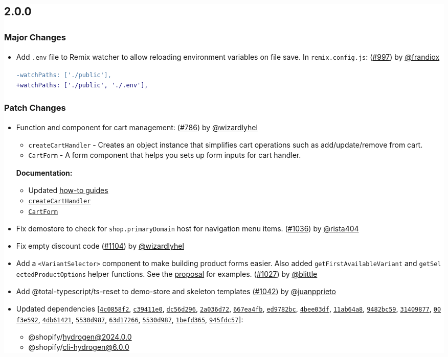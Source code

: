 ## 2.0.0

### Major Changes

- Add `.env` file to Remix watcher to allow reloading environment variables on file save. In `remix.config.js`: ([#997](https://github.com/Shopify/hydrogen/pull/997)) by [@frandiox](https://github.com/frandiox)

  ```diff
  -watchPaths: ['./public'],
  +watchPaths: ['./public', './.env'],
  ```

### Patch Changes

- Function and component for cart management: ([#786](https://github.com/Shopify/hydrogen/pull/786)) by [@wizardlyhel](https://github.com/wizardlyhel)

  - `createCartHandler` - Creates an object instance that simplifies cart operations such as add/update/remove from cart.
  - `CartForm` - A form component that helps you sets up form inputs for cart handler.

  **Documentation:**

  - Updated [how-to guides](https://shopify.dev/docs/custom-storefronts/hydrogen/cart)
  - [`createCartHandler`](https://shopify.dev/docs/api/hydrogen/2023-04/utilities/createcarthandler)
  - [`CartForm`](https://shopify.dev/docs/api/hydrogen/2023-04/components/cartform)

- Fix demostore to check for `shop.primaryDomain` host for navigation menu items. ([#1036](https://github.com/Shopify/hydrogen/pull/1036)) by [@rista404](https://github.com/rista404)

- Fix empty discount code ([#1104](https://github.com/Shopify/hydrogen/pull/1104)) by [@wizardlyhel](https://github.com/wizardlyhel)

- Add a `<VariantSelector>` component to make building product forms easier. Also added `getFirstAvailableVariant` and `getSelectedProductOptions` helper functions. See the [proposal](https://gist.github.com/blittle/d9205d4ac72528005dc6f3104c328ecd) for examples. ([#1027](https://github.com/Shopify/hydrogen/pull/1027)) by [@blittle](https://github.com/blittle)

- Add @total-typescript/ts-reset to demo-store and skeleton templates ([#1042](https://github.com/Shopify/hydrogen/pull/1042)) by [@juanpprieto](https://github.com/juanpprieto)

- Updated dependencies [[`4c0858f2`](https://github.com/Shopify/hydrogen/commit/4c0858f2bca39a631a868902aef64e537d6dedfd), [`c39411e0`](https://github.com/Shopify/hydrogen/commit/c39411e0454750697d580a1ef4858800c494980f), [`dc56d296`](https://github.com/Shopify/hydrogen/commit/dc56d296c5abf572c19046756ad5b27f8b98a7b3), [`2a036d72`](https://github.com/Shopify/hydrogen/commit/2a036d72c79ef3e40aecfb1832635898208c6d54), [`667ea4fb`](https://github.com/Shopify/hydrogen/commit/667ea4fbf30e632529984c8262010d35e5df38b0), [`ed9782bc`](https://github.com/Shopify/hydrogen/commit/ed9782bc43921d02a2fdbc951c1df1d200812f2d), [`4bee03df`](https://github.com/Shopify/hydrogen/commit/4bee03df3cc8203510f6b05522c1268aa5e5f2f4), [`11ab64a8`](https://github.com/Shopify/hydrogen/commit/11ab64a88966dd7b90522f15836abfff6f5d595f), [`9482bc59`](https://github.com/Shopify/hydrogen/commit/9482bc59c2ec8ebd1669a8773f7a5ca7c5359abc), [`31409877`](https://github.com/Shopify/hydrogen/commit/31409877106182f5505acb07c5d822bc1f0756bc), [`00f3e592`](https://github.com/Shopify/hydrogen/commit/00f3e59283d3a413a6acd89722bb71580f73aff5), [`4db61421`](https://github.com/Shopify/hydrogen/commit/4db61421a7d55c7409465210996869bfcf765f7a), [`5530d987`](https://github.com/Shopify/hydrogen/commit/5530d98756503878fbf5ac013e2103259ffc0443), [`63d17266`](https://github.com/Shopify/hydrogen/commit/63d172665cf97fae62629f8019d9b2dad29c7d40), [`5530d987`](https://github.com/Shopify/hydrogen/commit/5530d98756503878fbf5ac013e2103259ffc0443), [`1befd365`](https://github.com/Shopify/hydrogen/commit/1befd3650dd57cdff584dcd18423cc9b930d91b9), [`945fdc57`](https://github.com/Shopify/hydrogen/commit/945fdc57f08bdee363f4e801380696ade323edaa)]:
  - @shopify/hydrogen@2024.0.0
  - @shopify/cli-hydrogen@6.0.0
